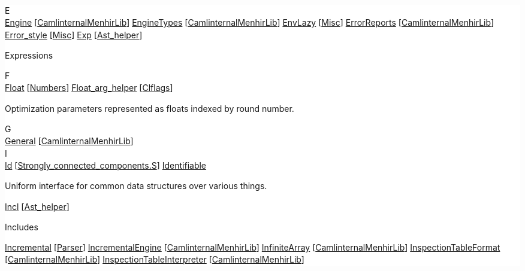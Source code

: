</div>
</td></tr>
<tr><td align="left"><div>E</div></td></tr>
<tr><td><a href="CamlinternalMenhirLib.Engine.html">Engine</a> [<a href="CamlinternalMenhirLib.html">CamlinternalMenhirLib</a>]</td>
<td></td></tr>
<tr><td><a href="CamlinternalMenhirLib.EngineTypes.html">EngineTypes</a> [<a href="CamlinternalMenhirLib.html">CamlinternalMenhirLib</a>]</td>
<td></td></tr>
<tr><td><a href="Misc.EnvLazy.html">EnvLazy</a> [<a href="Misc.html">Misc</a>]</td>
<td></td></tr>
<tr><td><a href="CamlinternalMenhirLib.ErrorReports.html">ErrorReports</a> [<a href="CamlinternalMenhirLib.html">CamlinternalMenhirLib</a>]</td>
<td></td></tr>
<tr><td><a href="Misc.Error_style.html">Error_style</a> [<a href="Misc.html">Misc</a>]</td>
<td></td></tr>
<tr><td><a href="Ast_helper.Exp.html">Exp</a> [<a href="Ast_helper.html">Ast_helper</a>]</td>
<td><div class="info">
<p>Expressions</p>

</div>
</td></tr>
<tr><td align="left"><div>F</div></td></tr>
<tr><td><a href="Numbers.Float.html">Float</a> [<a href="Numbers.html">Numbers</a>]</td>
<td></td></tr>
<tr><td><a href="Clflags.Float_arg_helper.html">Float_arg_helper</a> [<a href="Clflags.html">Clflags</a>]</td>
<td><div class="info">
<p>Optimization parameters represented as floats indexed by round number.</p>

</div>
</td></tr>
<tr><td align="left"><div>G</div></td></tr>
<tr><td><a href="CamlinternalMenhirLib.General.html">General</a> [<a href="CamlinternalMenhirLib.html">CamlinternalMenhirLib</a>]</td>
<td></td></tr>
<tr><td align="left"><div>I</div></td></tr>
<tr><td><a href="Strongly_connected_components.S.Id.html">Id</a> [<a href="Strongly_connected_components.S.html">Strongly_connected_components.S</a>]</td>
<td></td></tr>
<tr><td><a href="Identifiable.html">Identifiable</a> </td>
<td><div class="info">
<p>Uniform interface for common data structures over various things.</p>

</div>
</td></tr>
<tr><td><a href="Ast_helper.Incl.html">Incl</a> [<a href="Ast_helper.html">Ast_helper</a>]</td>
<td><div class="info">
<p>Includes</p>

</div>
</td></tr>
<tr><td><a href="Parser.Incremental.html">Incremental</a> [<a href="Parser.html">Parser</a>]</td>
<td></td></tr>
<tr><td><a href="CamlinternalMenhirLib.IncrementalEngine.html">IncrementalEngine</a> [<a href="CamlinternalMenhirLib.html">CamlinternalMenhirLib</a>]</td>
<td></td></tr>
<tr><td><a href="CamlinternalMenhirLib.InfiniteArray.html">InfiniteArray</a> [<a href="CamlinternalMenhirLib.html">CamlinternalMenhirLib</a>]</td>
<td></td></tr>
<tr><td><a href="CamlinternalMenhirLib.InspectionTableFormat.html">InspectionTableFormat</a> [<a href="CamlinternalMenhirLib.html">CamlinternalMenhirLib</a>]</td>
<td></td></tr>
<tr><td><a href="CamlinternalMenhirLib.InspectionTableInterpreter.html">InspectionTableInterpreter</a> [<a href="CamlinternalMenhirLib.html">CamlinternalMenhirLib</a>]</td>